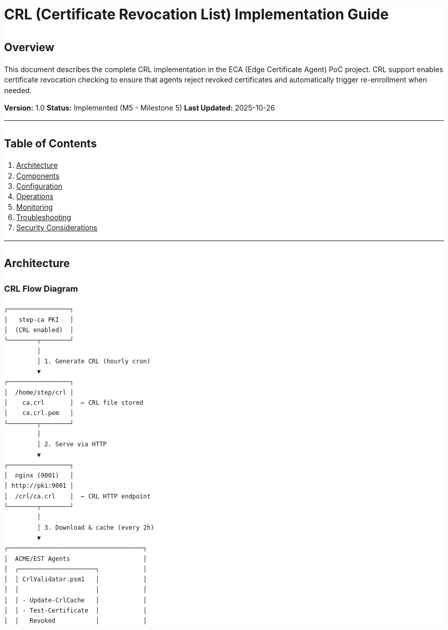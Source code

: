 # CRL (Certificate Revocation List) Implementation Guide

## Overview

This document describes the complete CRL implementation in the ECA (Edge Certificate Agent) PoC project. CRL support enables certificate revocation checking to ensure that agents reject revoked certificates and automatically trigger re-enrollment when needed.

**Version:** 1.0
**Status:** Implemented (M5 - Milestone 5)
**Last Updated:** 2025-10-26

---

## Table of Contents

1. [Architecture](#architecture)
2. [Components](#components)
3. [Configuration](#configuration)
4. [Operations](#operations)
5. [Monitoring](#monitoring)
6. [Troubleshooting](#troubleshooting)
7. [Security Considerations](#security-considerations)

---

## Architecture

### CRL Flow Diagram

```
┌─────────────────┐
│   step-ca PKI   │
│  (CRL enabled)  │
└────────┬────────┘
         │
         │ 1. Generate CRL (hourly cron)
         ▼
┌─────────────────┐
│  /home/step/crl │
│    ca.crl       │  ← CRL file stored
│    ca.crl.pem   │
└────────┬────────┘
         │
         │ 2. Serve via HTTP
         ▼
┌─────────────────┐
│  nginx (9001)   │
│ http://pki:9001 │
│  /crl/ca.crl    │  ← CRL HTTP endpoint
└────────┬────────┘
         │
         │ 3. Download & cache (every 2h)
         ▼
┌─────────────────────────────────────┐
│  ACME/EST Agents                    │
│  ┌─────────────────────┐            │
│  │ CrlValidator.psm1   │            │
│  │                     │            │
│  │ - Update-CrlCache   │            │
│  │ - Test-Certificate  │            │
│  │   Revoked           │            │
```